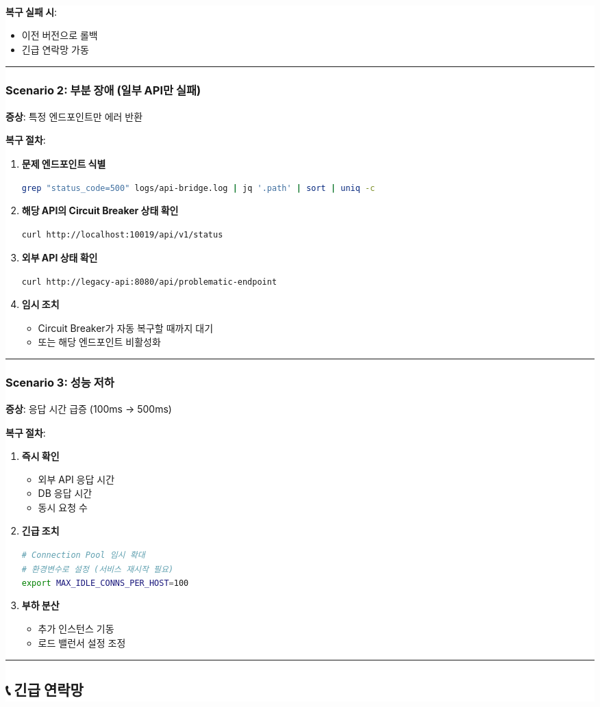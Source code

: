 **복구 실패 시**:
- 이전 버전으로 롤백
- 긴급 연락망 가동

---

### Scenario 2: 부분 장애 (일부 API만 실패)

**증상**: 특정 엔드포인트만 에러 반환

**복구 절차**:

1. **문제 엔드포인트 식별**
   ```bash
   grep "status_code=500" logs/api-bridge.log | jq '.path' | sort | uniq -c
   ```

2. **해당 API의 Circuit Breaker 상태 확인**
   ```bash
   curl http://localhost:10019/api/v1/status
   ```

3. **외부 API 상태 확인**
   ```bash
   curl http://legacy-api:8080/api/problematic-endpoint
   ```

4. **임시 조치**
   - Circuit Breaker가 자동 복구할 때까지 대기
   - 또는 해당 엔드포인트 비활성화

---

### Scenario 3: 성능 저하

**증상**: 응답 시간 급증 (100ms → 500ms)

**복구 절차**:

1. **즉시 확인**
   - 외부 API 응답 시간
   - DB 응답 시간
   - 동시 요청 수

2. **긴급 조치**
   ```bash
   # Connection Pool 임시 확대
   # 환경변수로 설정 (서비스 재시작 필요)
   export MAX_IDLE_CONNS_PER_HOST=100
   ```

3. **부하 분산**
   - 추가 인스턴스 기동
   - 로드 밸런서 설정 조정

---

## 📞 긴급 연락망
